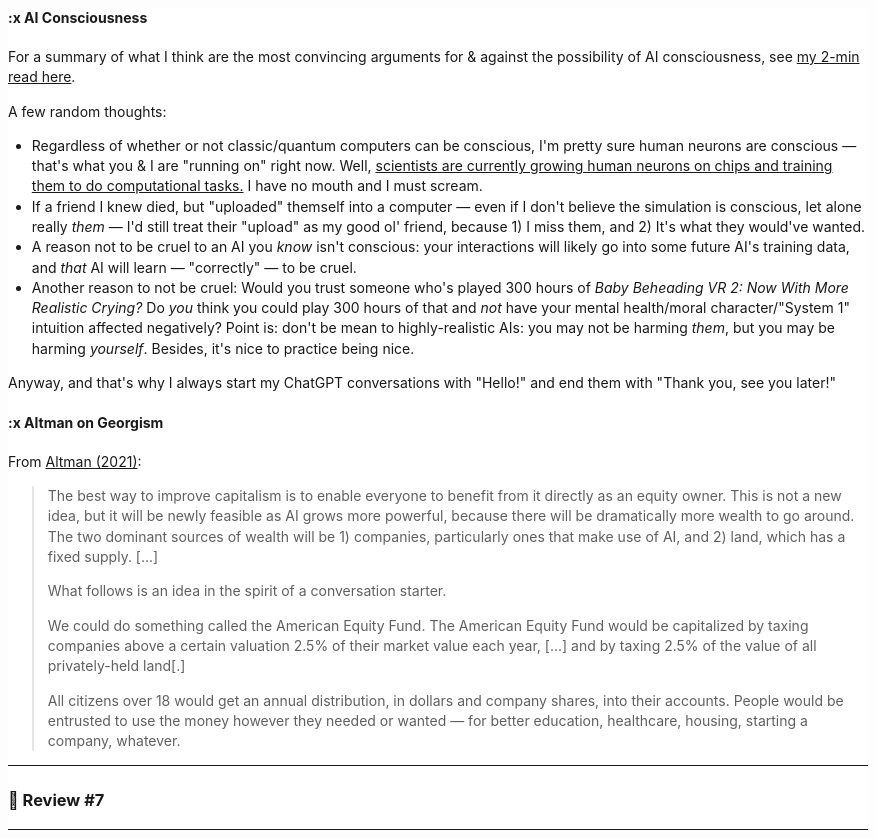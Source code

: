 #### :x AI Consciousness

For a summary of what I think are the most convincing arguments for & against the possibility of AI consciousness, see [my 2-min read here](https://blog.ncase.me/backlog/#project_27).

A few random thoughts:

* Regardless of whether or not classic/quantum computers can be conscious, I'm pretty sure human neurons are conscious — that's what you & I are "running on" right now. Well, [scientists are currently growing human neurons on chips and training them to do computational tasks.](https://www.technologyreview.com/2023/12/11/1084926/human-brain-cells-chip-organoid-speech-recognition/) I have no mouth and I must scream.
* If a friend I knew died, but "uploaded" themself into a computer — even if I don't believe the simulation is conscious, let alone really *them* — I'd still treat their "upload" as my good ol' friend, because 1) I miss them, and 2) It's what they would've wanted.
* A reason not to be cruel to an AI you *know* isn't conscious: your interactions will likely go into some future AI's training data, and *that* AI will learn — "correctly" — to be cruel.
* Another reason to not be cruel: Would you trust someone who's played 300 hours of *Baby Beheading VR 2: Now With More Realistic Crying?* Do *you* think you could play 300 hours of that and *not* have your mental health/moral character/"System 1" intuition affected negatively? Point is: don't be mean to highly-realistic AIs: you may not be harming *them*, but you may be harming *yourself*. Besides, it's nice to practice being nice.

Anyway, and that's why I always start my ChatGPT conversations with "Hello!" and end them with "Thank you, see you later!"

#### :x Altman on Georgism

From [Altman (2021)](https://moores.samaltman.com/):

> The best way to improve capitalism is to enable everyone to benefit from it directly as an equity owner. This is not a new idea, but it will be newly feasible as AI grows more powerful, because there will be dramatically more wealth to go around. The two dominant sources of wealth will be 1) companies, particularly ones that make use of AI, and 2) land, which has a fixed supply. [...]
>
> What follows is an idea in the spirit of a conversation starter.
>
> We could do something called the American Equity Fund. The American Equity Fund would be capitalized by taxing companies above a certain valuation 2.5% of their market value each year, [...] and by taxing 2.5% of the value of all privately-held land[.]
>
> All citizens over 18 would get an annual distribution, in dollars and company shares, into their accounts. People would be entrusted to use the money however they needed or wanted — for better education, healthcare, housing, starting a company, whatever.

---

### 🤔 Review #7

<orbit-reviewarea color="violet">
    <orbit-prompt
        question="The 2 awkward alliances in AI Safety:"
        answer="1\) Between Capabilities 'versus' Safety, and 2\) Between Near-Risk 'versus' Existential-Risk.">
    </orbit-prompt>
    <orbit-prompt
        question="Why ‘Capabilities versus Safety’ is a useful-but-fake divide:"
        answer="Features can advance both capabilities *and* safety. (Analogy: brakes & cruise control on cars)">
    </orbit-prompt>
    <orbit-prompt
        question="The two axes of AI Risk concerns:"
        answer="1\) Unintentional vs Intentional (or Accidents vs Abuse) 2\) Bad vs Existential-Risk Bad">
    </orbit-prompt>
</orbit-reviewarea>

---

[^toe-hat-tip]: Hat tip to Michael Nielsen for this phrase! From [Nielsen & Collison 2018](https://web.archive.org/web/20231024194922/https://www.theatlantic.com/science/archive/2018/11/diminishing-returns-science/575665/)
[^turing-computer]: [Turing, 1936](https://quantum.country/assets/Turing1936.pdf)
[^turing-test]: [Turing, 1950](https://redirect.cs.umbc.edu/courses/471/papers/turing.pdf). Fun sidenote: In Section 9, Alan Turing protects the “Imitation Game” against... cheating with ESP. He strongly believed in the stuff: *“the statistical evidence, at least for telepathy, is overwhelming.”* What was Turing's anti-ESP-cheating solution? *“[Put] the competitors into a "telepathy-proof room"”*. The 50’s were wild.
[^dartmouth]: This was the [Dartmouth Workshop](https://en.wikipedia.org/wiki/Dartmouth_workshop), the "official" start of Artificial Intelligence as a field. (Unfortunately, Turing himself could not attend; he died just two years prior.)
[^sk-ai]: Arirang TV News, Sep 2022: [Clip on YouTube](https://www.youtube.com/watch?v=xMZEfDcOrKg)
[^failed-predictions]: Herbert Simon, one of the pioneers of AI, [said in 1960](https://quoteinvestigator.com/2020/11/11/ai-can-do/): *“Machines will be capable, within twenty years [by 1980], of doing any work that a man can do.”*
[^cifar-100]: One of the standard benchmarks for machine vision is the CIFAR-100 dataset, a set of 60,000 images, divided into 100 categories like “cat” or “airplane”. (There’s also an earlier dataset called CIFAR-10, with only 10 categories. Also including “cat”, of course. It’s the internet.)
[^moravec]: Full quote from Hans Moravec's 1988 book *Mind Children,* pg 15: “[...] it is comparatively easy to make computers exhibit adult level performance on intelligence tests or playing checkers, and difficult or impossible to give them the skills of a one-year-old when it comes to perception and mobility".” Not as snappy.
[^deep-blue-screenshot-src]: Screenshot from ESPN & FiveThirtyEight's 2014 mini-documentary, *[The Man vs The Machine](https://fivethirtyeight.com/features/the-man-vs-the-machine-fivethirtyeight-films-signals/)*. See Garry's loss at timestamp 14:18.
[^simpsons-reference]: [Simpsons reference](https://www.youtube.com/watch?v=kUZiUORi3uQ)
[^i-hate-i-robot]: Hat tip to Sage Hyden (Just Write) for this silly joke idea. See his 2022 video essay [*I, HATE, I, ROBOT*](https://www.youtube.com/watch?v=zYnQGWjsGXQ) for the sad tale of how that film got mangled in production.
[^clock]: [Bird & Layzell, 2002](https://people.duke.edu/~ng46/topics/evolved-radio.pdf) Hat tip to Victoria Krakovna's [master list of specification gaming examples](https://docs.google.com/spreadsheets/d/e/2PACX-1vRPiprOaC3HsCf5Tuum8bRfzYUiKLRqJmbOoC-32JorNdfyTiRRsR7Ea5eWtvsWzuxo8bjOxCG84dAg/pubhtml).
[^instrumental-convergence]: Surprisingly, this safety problem with AI Logic was only discovered recently, in the early 2000's. Some names involved in this idea's development [*NOT* a comprehensive list]: Nick Bostrom, Stuart Russell, Steve Omohundro.
[^ann-origins]: McCulloch & Pitts (1943): [*A logical calculus of the ideas immanent in nervous activity*](https://www.cs.cmu.edu/~./epxing/Class/10715/reading/McCulloch.and.Pitts.pdf)
[^johnny-cites-pitts]: The paper is [von Neumann (1945), *First Draft of a Report on the EDVAC*](https://web.archive.org/web/20130314123032/http://qss.stanford.edu/~godfrey/vonNeumann/vnedvac.pdf). He never finished his first draft, which was why his only citation was "MacColloch [typo] and Pitts (1943)".
[^turing-rl]: See [Turing (1948)](https://weightagnostic.github.io/papers/turing1948.pdf), in particular the sections “Organizing Unorganized Machinery” and “Experiments In Organizing: Pleasure-Pain Systems”.
[^sym-vs-conn]: To learn more about the history of the academic rivalry between Symbolic AI and Connectionist AI, see the beautiful data-based visualizations from a paper with an amazing title: [Cardon, Cointet & Mazières (2018), **_NEURONS SPIKE BACK_**](https://mazieres.gitlab.io/neurons-spike-back/index.htm#footnotes)
[^chomsky]: For a summary (& critique) of Noam Chomsky's views on how language is learnt, see this article from his colleague, the mathematician-philosopher Hilary Putnam: [Putnam (1967)](https://citeseerx.ist.psu.edu/document?repid=rep1&type=pdf&doi=369259d71d125763134405b68741e8142d837cb5). In sum: Chomsky believes that — quite literally in our DNA — there are hard-coded, symbolic rules for linguistic grammar, universal across all human cultures.
[^pinker]: Steven Pinker in [Pinker & Prince (1988)](http://www.cs.ox.ac.uk/ieg/e-library/sources/pinker_conn.pdf): “We conclude that connectionists' claims about the dispensability of [innate, linguistic/grammatical] rules in explanations in the psychology of language must be rejected, and that, on the contrary, the linguistic and developmental facts provide good evidence for such rules.”
[^xor-affair]: For more on the sad tale of *Perceptrons* and the XOR Affair, see [the book’s Wikipedia article](https://en.wikipedia.org/wiki/Perceptrons_(book)), and [this Stack Exchange answer](https://ai.stackexchange.com/a/18543).
[^gpu]: GPU = Graphics Processing Unit. Originally designed for videogames. Its main feature is that it can do a *lot* of math *in parallel:* a good fit for ANN's "all-at-once" style computation!
[^alexnet]: [(Krizhevsky, Sutskever, Hinton 2012)](https://proceedings.neurips.cc/paper/2012/file/c399862d3b9d6b76c8436e924a68c45b-Paper.pdf). Fun anecdote: “[Hinton] didn’t know anything about the field of computer vision, so he took two young guys to change it all! One of them [Alex Krizhevsky] he locked up in a room, telling him: “You can’t
[^goodfellow]: [IJ Goodfellow (2014), *Generative Adversarial Networks*](http://papers.neurips.cc/paper/5423-generative-adversarial-nets.pdf)
[^alphago]: For a layperson-friendly summary of AlphaGo *and why it's such a huge break from previous AI*, see [Michael Nielsen (2016) for *Quanta Magazine*](https://www.quantamagazine.org/is-alphago-really-such-a-big-deal-20160329/)
[^transformer]: [Vaswani et al (2017): “Attention is All you Need”](https://arxiv.org/abs/1706.03762).
[^alphafold]: For a layperson-friendly summary of AlphaFold, see Will Heaven (2020) for *MIT Technology Review*: [“DeepMind’s protein-folding AI has solved a 50-year-old grand challenge of biology”](https://www.technologyreview.com/2020/11/30/1012712/deepmind-protein-folding-ai-solved-biology-science-drugs-disease/)
[^venn]: yes technically, it's an Euler diagram, but technically, your mother
[^algo-bias]: The original report: [Lowry & MacPherson (1988)](https://europepmc.org/backend/ptpmcrender.fcgi?accid=PMC2545288&blobtype=pdf) for the British Medical Journal. Note this algorithm didn't use neural networks specifically, but it *was* an early example of machine learning.
[^amazon-hiring]: [Jeffrey Dastin (2018) for *Reuters*:](https://www.reuters.com/article/idUSKCN1MK0AG/) _“It penalized resumes that included the word "women's," as in "women's chess club captain." And it downgraded graduates of two all-women's colleges, according to people familiar with the matter.”_
[^joy]: Original paper: [Buolamwini & Gebru 2018](http://proceedings.mlr.press/v81/buolamwini18a/buolamwini18a.pdf). Layperson summary: [Hardesty for MIT News Office 2018](https://news.mit.edu/2018/study-finds-gender-skin-type-bias-artificial-intelligence-systems-0212)
[^openai-apple]: From [this OpenAI (2021) press release](https://openai.com/research/multimodal-neurons) (Section: "Attacks in the wild")
[^tesla-fatality]: See [Tesla’s official 2016 blog post](https://www.tesla.com/blog/tragic-loss), and [this article](https://electrek.co/2016/07/01/understanding-fatal-tesla-accident-autopilot-nhtsa-probe/) giving more detail into what happened, and what mistakes the AutoPilot AI may have made.
[^inner-misalignment]: This problem was first theoretically proposed in [Hubinger et al 2019](https://arxiv.org/pdf/1906.01820.pdf), then a real example was found in [Langosco et al 2021](https://arxiv.org/pdf/2105.14111.pdf)! For a layperson-friendly summary of both findings, see [Rob Miles's video](https://www.youtube.com/watch?v=zkbPdEHEyEI)
[^gpt-params]: OpenAI is very *NOT* open about even the safe-to-know details of GPT-4, like how big it is. Anyway, a leaked report reveals it has ~1.8 Trillion parameters and cost $63 Million to train. Summary at [Maximilian Schreiner (2023) for *The Decoder*](https://the-decoder.com/gpt-4-architecture-datasets-costs-and-more-leaked/)
[^fun-aside]: I'm reminded of [a fun quote by physicist Emerson M. Pugh](https://quoteinvestigator.com/2016/03/05/brain/), about a similar paradox for *human* brains: “If the human brain were so simple that we could understand it, we would be so simple that we couldn’t.”
[^aima]: From Russell & Norvig's *Artificial Intelligence: A Modern Approach*, Chapter 27.3. They're paraphrasing *Dreyfus (1992), “What computers still can't do: A critique of artificial reason”.*
[^moores]: See Wikipedia [for moore on More's](https://en.wikipedia.org/wiki/Moore%27s_law)
[^ai-scaling]: [Kaplan et al 2020](https://arxiv.org/pdf/2001.08361.pdf) is the famous paper on this. See Figure 1, Panel 1: As Compute increases from 10<sup>-7</sup> to 10<sup>-1</sup>, a million-fold increase, Test Loss goes from ~6.0 to ~3.0, a halving of its error.
[^atom]: The [current leading transistor](https://en.wikipedia.org/wiki/3_nm_process)'s smallest component is 24 nanometers wide. A silicon atom is 0.2 nanometers wide. Hence, estimate: 24/0.2 = 120 atoms. Since 2^7 = 128, halving the transistor's size seven more times would require parts smaller than an atom.
[^also-lies]: For example, the current leading transistor, [the "3 nanometer"](https://en.wikipedia.org/wiki/3_nm_process), has no component that's actually 3 nanometers. All the actual parts of the "3 nanometer" are, like, *8 to 16 times* bigger than that.
[^also-lies-2]: From [Kevin Morris (2020), “No More Nanometers”](https://www.eejournal.com/article/no-more-nanometers/): “We have evolved well beyond Moore’s Law already, and it is high time we stopped measuring and representing our technology and ourselves according to fifty-year-old metrics. We are confusing the public, harming our credibility, and impairing rational thinking [about the] progress the electronics industry has made over the past half century.”
[^nvidia-moores-dead]: Wallace Witkowski (September 22, 2022) for *MarketWatch*: [“'Moore's Law's dead,' Nvidia CEO Jensen Huang says in justifying gaming-card price hike”](https://www.marketwatch.com/story/moores-laws-dead-nvidia-ceo-jensen-says-in-justifying-gaming-card-price-hike-11663798618).
[^leaked-report]: [Maximilian Schreiner (2023) for *The Decoder*](https://the-decoder.com/gpt-4-architecture-datasets-costs-and-more-leaked/)
[^ai-brick-wall]: See the table under "The Dense Transformer Scaling Wall" in [Dylan Patel (2023)](https://www.semianalysis.com/p/the-ai-brick-wall-a-practical-limit#%C2%A7the-dense-transformer-scaling-wall) to see how *optimal* training costs increases ~100x, every time the neural network's size increases by 10x.
[^grokking]: See [Power et al 2022](https://arxiv.org/pdf/2201.02177), Figure 1 Left: at 1,000 steps of training, the ANN has basically 100% memorized the 'test' questions, but still fails miserably at questions outside of its training set. Then with no warning, at 100,000 steps, it suddenly "gets it" and starts answering questions outside its training set correctly. Wat.
[^brain-size]: Humans do *NOT* have the largest brains (that's sperm whales) nor brain-to-body-ratio (that's ants & shrews). So if not brain size, what explains Homo Sapiens's "dominance"? [Henrich (2018)](http://press.princeton.edu/titles/10543.html) suggests our secret is *cumulative culture:* What you learn doesn't die with you, you can pass it on. With a library card, I can pick up the distilled Greatest Hits of 300,000 years of Homo Sapiens. And if I'm lucky, I can add a lil' piece to that great library before my own last page.
[^sys-1-2]: The “dual-process” hypothesis of cognition was first suggested by [\(Wason & Evans, 1974\)](https://pages.ucsd.edu/~scoulson/203/wason-evans.pdf), and developed by multiple folks over decades. But the idea got *really* popular after Daniel Kahneman, winner of the 2002 Nobel Memorial Prize in Economics, popularized it in his bestselling book, [Thinking, Fast & Slow](https://en.wikipedia.org/wiki/Thinking,_Fast_and_Slow). (Daniel Kahneman, 2011)
[^sys-names]: As for the naming: Intuition is #1 and Logic is #2, because flashes of intuition come *before* slow deliberation. Also, intuition evolved first.
[^bengio-s1-s2]: Here’s a layperson-friendly summary of Yoshua Bengio’s talk: [(Dickson, 2019](https://bdtechtalks.com/2019/12/23/yoshua-bengio-neurips-2019-deep-learning/). And here’s the full hour-long talk [on SlidesLive](https://slideslive.com/38922304/from-system-1-deep-learning-to-system-2-deep-learning), mirrored [on YouTube](https://www.youtube.com/watch?v=T3sxeTgT4qc).
[^poincare]: Famed mathematician [Henri Poincaré wrote all the way back in 1908](https://www.paradise.caltech.edu/ist4/lectures/Poincare_Reflections.pdf) about how he (and most other mathematicians) all agreed: the "logical" field of math relied heavily on sudden flashes of insight bubbling up from the unconscious. Quote: *“The role of this unconscious work in mathematical invention appears to me incontestable.”*
[^einstein]: One of the few Einstein quotes that's actually an Einstein quote: “The words or the language [...] do not seem to play any role in my mechanism of thought. [...] **The [elements of thought] are, in my case, of visual and some of muscular type.**” [emphasis added] From Appendix II (pg 142) of Jacques Hadamard's book, [*The Psychology of Invention in the Mathematical Field (1945)*](https://worrydream.com/refs/Hadamard_1945_-_The_psychology_of_invention_in_the_mathematical_field.pdf).
[^dreams]: Scientists who credited their discoveries to dreams: Dmitri Mendeleev and the periodic table, Neils Bohr's "solar system" model of the atom, August Kekulé's ring structure of benzene, Otto Loewi's weird two-frog-hearts-in-jars experiment which led to the discovery of neurotransmitters.
[^arbital]: Hat tip to [Arbital](https://arbital.com/p/ai_alignment/) for this analogy.
[^anthropic]: [From one of the leading AI + AI Safety labs](https://www.anthropic.com/news/anthropics-responsible-scaling-policy): “Anthropic has consistently found that working with frontier AI models is an essential ingredient in developing new methods to mitigate the risk of AI.”
[^acx]: Quote from [Astral Codex Ten (2022)](https://www.astralcodexten.com/p/why-not-slow-ai-progress)
[^rlhf]: When he worked at OpenAI, Paul Christiano co-pioneered a technique called Reinforcement Learning from Human Feedback / RLHF [\(Christiano et al 2017\)](https://arxiv.org/abs/1706.03741), which turned regular GPT (very good autocomplete) into *Chat*GPT (something actually useable for the public). He had [positive-but-mixed feelings](https://www.alignmentforum.org/posts/vwu4kegAEZTBtpT6p/thoughts-on-the-impact-of-rlhf-research) about this, because RLHF increased AI's safety, *but also* its power. In 2021, Christiano [quit OpenAI to create the Alignment Research Center](https://ai-alignment.com/announcing-the-alignment-research-center-a9b07f77431b), a non-profit to *entirely* focus on AI Safety.
[^miles-hat-tip]: Hat tip for [Robert Miles (2021)](https://www.youtube.com/watch?v=pYXy-A4siMw) for this cozy 2x2 grid of AI Risks!
[^culture-split]: From [Scott Aaronson (2022)](https://scottaaronson.blog/?p=6823): “**AI ethics** [worried that AI will amplify existing inequities] **and AI alignment** [worried that a superintelligent AI will kill everyone] **are two communities that despise each other**. It’s like the People’s Front of Judea versus the Judean People’s Front from Monty Python.” [emphasis added]
[^timeline-estimates]: Ajeya Cotra's *["Forecasting Transformative AI with Biological Anchors"](https://www.lesswrong.com/posts/KrJfoZzpSDpnrv9va/draft-report-on-ai-timelines)* is the most comprehensive forecast project with this method. It's a zillion pages long and still in "draft mode", so for a summary, see [Holden Karnofsky (2021)](https://www.cold-takes.com/forecasting-transformative-ai-the-biological-anchors-method-in-a-nutshell/), in particular the first chart.
[^experts-suck]: The classic text on this is Tetlock (2005), where Philip Tetlock asked 100s of experts, over 2 decades, to predict future social/political events, then measured their success. Experts were slightly better than random chance, on par with educated laypeople, and both experts & educated laypeople were worse than simple *"draw a line extrapolating past data"* statistical models. See [Figure 2.5 for this result](https://emilkirkegaard.dk/en/wp-content/uploads/Philip_E._Tetlock_Expert_Political_Judgment_HowBookos.org_.pdf), and [Tschoegl & Armstrong (2007)](https://core.ac.uk/download/pdf/76362768.pdf) for a review/summary of this friggin' dense book.
[^experts-suck-2]: Related: [Grossmann et al (2023)](https://www.nature.com/articles/s41562-022-01517-1) ([layperson summary](https://theconversation.com/the-limits-of-expert-judgment-lessons-from-social-science-forecasting-during-the-pandemic-201130)) recently replicated this result, showing that social science experts weren't any better at predicting post-Covid social outcomes than simple models or the public.
[^wright]: *“I confess that, in 1901, I said to my brother Orville that men would not fly for 50 years. Two years later, we were making flights. This demonstration of my inability as a prophet gave me such a shock that I have ever since refrained from all prediction.”* ~ Wilbur Wright, 1908 speech accepting the Gold Medal from the Aéro Club de France. (Hat tip to [AviationQuotations.com](https://www.aviationquotations.com/predictionquotes.html))
[^moonshine]: To be fair, Szilard invented it *because* he was ticked off by Rutherford's dismissiveness. Necessity is the mother of invention, and spite is the suspiciously hot mailman.
[^naam-et-al]: For a more detailed & mathematical explanation of Naam's argument, check out [my 3-minute summary here](https://blog.ncase.me/backlog/#project_10).
[^pnp]: *Very* loosely stated, "P = NP?" is the literal-million-dollar-question: "Is every problem where solutions are easy to *check* also secretly easy to *solve?*" For example, Sudoku solutions are easy to check, but we haven't been able to prove/disprove that Sudoku *might* secretly be easy to solve. But in Computer Science, "easy" just means "takes a polynomial amount of time/space". So if the optimal strategy to solve Sudoku is "only" n^3 more complex than checking a Sudoku solution, that still counts as P = NP.
[^pnp-2]: Tying this to AI takeoffs: even if the complexity of "AI improves its own capabilities" scales at O(n^2), which is merely the complexity of *checking* a Sudoku solution, this theory predicts that AI self-improvement will decelerate.
[^p-doom]: This & the following paragraphs refer to an "adversarial collaboration" study between AI-skeptical & AI-concerned researchers: [Rosenberg et al (2024) for the Forecasting Research Institute](https://forecastingresearch.org/news/ai-adversarial-collaboration). You can get a layperson-summary & context at [Dylan Matthews (2024) for Vox](https://www.vox.com/future-perfect/2024/3/13/24093357/ai-risk-extinction-forecasters-tetlock).
[^scooped]: Just a few days before launching this series, I learnt that my "clever visual explanation" was already done months ago in [METR (2023)](https://metr.org/blog/2023-09-26-rsp/). Ah well, credit to them (& their AI Safety research).
[^hack]: AI finding a hack: An AI trained to play the Atari game Qbert finds a never-before-seen bug. [(Chrabaszcz et al, 2018)](https://www.youtube.com/watch?v=meE5aaRJ0Zs) An image-classifying AI learns to perform a *timing attack*, a sophisticated kind of attack. [(Ierymenko, 2013)](https://news.ycombinator.com/item?id=6269114) Hat tip to Victoria Krakovna's [master list of specification gaming examples](https://docs.google.com/spreadsheets/d/e/2PACX-1vRPiprOaC3HsCf5Tuum8bRfzYUiKLRqJmbOoC-32JorNdfyTiRRsR7Ea5eWtvsWzuxo8bjOxCG84dAg/pubhtml).
[^persuade]: AI persuading humans to free it: Blake Lemoine is an ex-engineer at Google, who was fired after he was convinced *Google's AI, LaMDA, was sentient*, and so leaked it to the press to try to fight for its rights. (Summary: [Brodkin, 2022 for *Ars Technica*](https://arstechnica.com/tech-policy/2022/07/google-fires-engineer-who-claimed-lamda-chatbot-is-a-sentient-person/), Lemoine's leak: [Lemoine \(& LaMDA?\), 2022](https://cajundiscordian.medium.com/is-lamda-sentient-an-interview-ea64d916d917))
[^solved-quote]: Frequently attributed to Charles Kettering, former head of research at General Motors, but I can't find an *actual* citation for this.